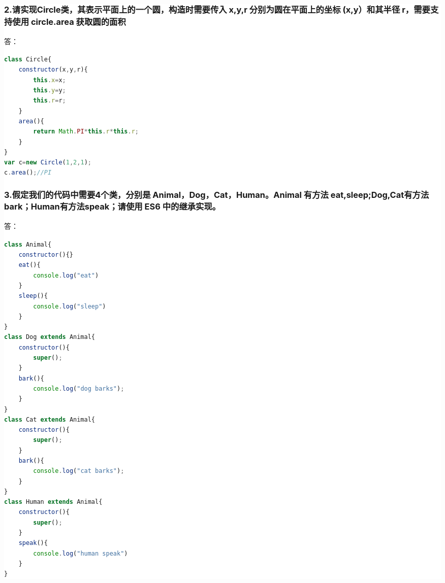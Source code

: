 ### 2.请实现Circle类，其表示平面上的一个圆，构造时需要传入 x,y,r 分别为圆在平面上的坐标 (x,y）和其半径 r，需要支持使用 circle.area 获取圆的面积

答：

```js
class Circle{
    constructor(x,y,r){
        this.x=x;
        this.y=y;
        this.r=r;
    }
    area(){
        return Math.PI*this.r*this.r;
    }
}
var c=new Circle(1,2,1);
c.area();//PI
```

### 3.假定我们的代码中需要4个类，分别是 Animal，Dog，Cat，Human。Animal 有方法 eat,sleep;Dog,Cat有方法bark；Human有方法speak；请使用 ES6 中的继承实现。

答：

```js
class Animal{
    constructor(){}
    eat(){
        console.log("eat")
    }
    sleep(){
        console.log("sleep")
    }
}
class Dog extends Animal{
    constructor(){
        super();
    }
    bark(){
        console.log("dog barks");
    }
}
class Cat extends Animal{
    constructor(){
        super();
    }
    bark(){
        console.log("cat barks");
    }
}
class Human extends Animal{
    constructor(){
        super();
    }
    speak(){
        console.log("human speak")
    }
}
```
